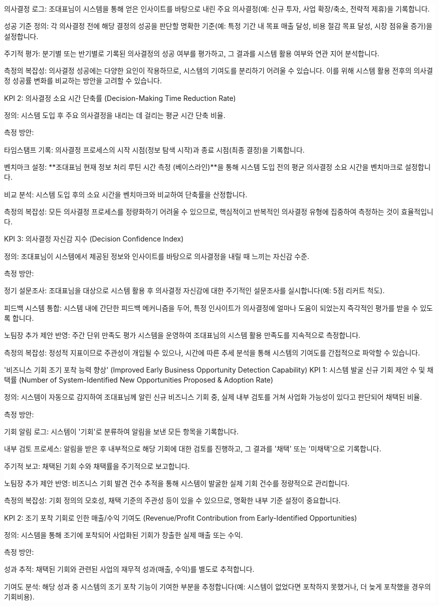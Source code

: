 의사결정 로그: 조대표님이 시스템을 통해 얻은 인사이트를 바탕으로 내린 주요 의사결정(예: 신규 투자, 사업 확장/축소, 전략적 제휴)을 기록합니다.

성공 기준 정의: 각 의사결정 전에 해당 결정의 성공을 판단할 명확한 기준(예: 특정 기간 내 목표 매출 달성, 비용 절감 목표 달성, 시장 점유율 증가)을 설정합니다.

주기적 평가: 분기별 또는 반기별로 기록된 의사결정의 성공 여부를 평가하고, 그 결과를 시스템 활용 여부와 연관 지어 분석합니다.

측정의 복잡성: 의사결정 성공에는 다양한 요인이 작용하므로, 시스템의 기여도를 분리하기 어려울 수 있습니다. 이를 위해 시스템 활용 전후의 의사결정 성공률 변화를 비교하는 방안을 고려할 수 있습니다.

KPI 2: 의사결정 소요 시간 단축률 (Decision-Making Time Reduction Rate)

정의: 시스템 도입 후 주요 의사결정을 내리는 데 걸리는 평균 시간 단축 비율.

측정 방안:

타임스탬프 기록: 의사결정 프로세스의 시작 시점(정보 탐색 시작)과 종료 시점(최종 결정)을 기록합니다.

벤치마크 설정: **조대표님 현재 정보 처리 루틴 시간 측정 (베이스라인)**을 통해 시스템 도입 전의 평균 의사결정 소요 시간을 벤치마크로 설정합니다.

비교 분석: 시스템 도입 후의 소요 시간을 벤치마크와 비교하여 단축률을 산정합니다.

측정의 복잡성: 모든 의사결정 프로세스를 정량화하기 어려울 수 있으므로, 핵심적이고 반복적인 의사결정 유형에 집중하여 측정하는 것이 효율적입니다.

KPI 3: 의사결정 자신감 지수 (Decision Confidence Index)

정의: 조대표님이 시스템에서 제공된 정보와 인사이트를 바탕으로 의사결정을 내릴 때 느끼는 자신감 수준.

측정 방안:

정기 설문조사: 조대표님을 대상으로 시스템 활용 후 의사결정 자신감에 대한 주기적인 설문조사를 실시합니다(예: 5점 리커트 척도).

피드백 시스템 통합: 시스템 내에 간단한 피드백 메커니즘을 두어, 특정 인사이트가 의사결정에 얼마나 도움이 되었는지 즉각적인 평가를 받을 수 있도록 합니다.

노팀장 추가 제안 반영: 주간 단위 만족도 평가 시스템을 운영하여 조대표님의 시스템 활용 만족도를 지속적으로 측정합니다.

측정의 복잡성: 정성적 지표이므로 주관성이 개입될 수 있으나, 시간에 따른 추세 분석을 통해 시스템의 기여도를 간접적으로 파악할 수 있습니다.

'비즈니스 기회 조기 포착 능력 향상' (Improved Early Business Opportunity Detection Capability)
KPI 1: 시스템 발굴 신규 기회 제안 수 및 채택률 (Number of System-Identified New Opportunities Proposed & Adoption Rate)

정의: 시스템이 자동으로 감지하여 조대표님께 알린 신규 비즈니스 기회 중, 실제 내부 검토를 거쳐 사업화 가능성이 있다고 판단되어 채택된 비율.

측정 방안:

기회 알림 로그: 시스템이 '기회'로 분류하여 알림을 보낸 모든 항목을 기록합니다.

내부 검토 프로세스: 알림을 받은 후 내부적으로 해당 기회에 대한 검토를 진행하고, 그 결과를 '채택' 또는 '미채택'으로 기록합니다.

주기적 보고: 채택된 기회 수와 채택률을 주기적으로 보고합니다.

노팀장 추가 제안 반영: 비즈니스 기회 발견 건수 추적을 통해 시스템이 발굴한 실제 기회 건수를 정량적으로 관리합니다.

측정의 복잡성: 기회 정의의 모호성, 채택 기준의 주관성 등이 있을 수 있으므로, 명확한 내부 기준 설정이 중요합니다.

KPI 2: 조기 포착 기회로 인한 매출/수익 기여도 (Revenue/Profit Contribution from Early-Identified Opportunities)

정의: 시스템을 통해 조기에 포착되어 사업화된 기회가 창출한 실제 매출 또는 수익.

측정 방안:

성과 추적: 채택된 기회와 관련된 사업의 재무적 성과(매출, 수익)를 별도로 추적합니다.

기여도 분석: 해당 성과 중 시스템의 조기 포착 기능이 기여한 부분을 추정합니다(예: 시스템이 없었다면 포착하지 못했거나, 더 늦게 포착했을 경우의 기회비용).
